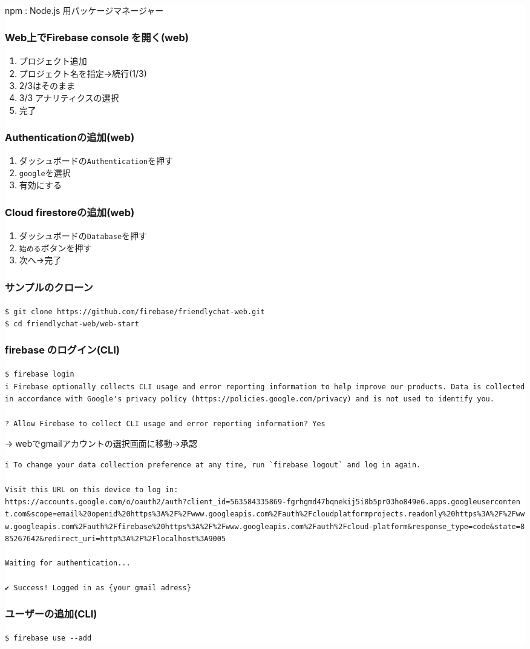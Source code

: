 npm : Node.js 用パッケージマネージャー

### Web上でFirebase console を開く(web)
1. プロジェクト追加
2. プロジェクト名を指定->続行(1/3)
3. 2/3はそのまま
4. 3/3 アナリティクスの選択
5. 完了

### Authenticationの追加(web)
1. ダッシュボードの`Authentication`を押す
2. `google`を選択
3. 有効にする

### Cloud firestoreの追加(web)
1. ダッシュボードの`Database`を押す
2. `始める`ボタンを押す
3. 次へ→完了

### サンプルのクローン
```
$ git clone https://github.com/firebase/friendlychat-web.git
$ cd friendlychat-web/web-start
```

### firebase のログイン(CLI)
```
$ firebase login
i Firebase optionally collects CLI usage and error reporting information to help improve our products. Data is collected in accordance with Google's privacy policy (https://policies.google.com/privacy) and is not used to identify you.

? Allow Firebase to collect CLI usage and error reporting information? Yes
```
-> webでgmailアカウントの選択画面に移動→承認
```
i To change your data collection preference at any time, run `firebase logout` and log in again.

Visit this URL on this device to log in:
https://accounts.google.com/o/oauth2/auth?client_id=563584335869-fgrhgmd47bqnekij5i8b5pr03ho849e6.apps.googleusercontent.com&scope=email%20openid%20https%3A%2F%2Fwww.googleapis.com%2Fauth%2Fcloudplatformprojects.readonly%20https%3A%2F%2Fwww.googleapis.com%2Fauth%2Ffirebase%20https%3A%2F%2Fwww.googleapis.com%2Fauth%2Fcloud-platform&response_type=code&state=885267642&redirect_uri=http%3A%2F%2Flocalhost%3A9005

Waiting for authentication...

✔ Success! Logged in as {your gmail adress}
```

### ユーザーの追加(CLI)
```
$ firebase use --add
```
